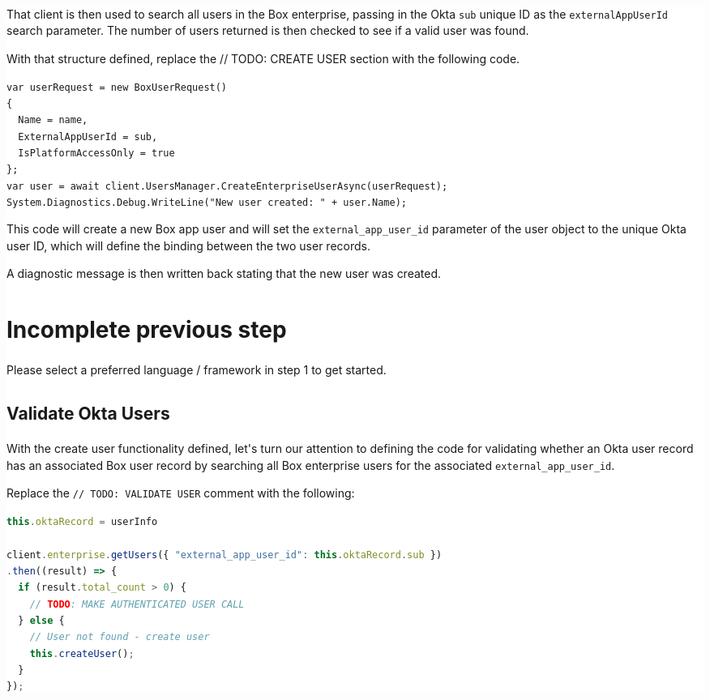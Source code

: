 That client is then used to search all users in the Box enterprise, passing in
the Okta `sub` unique ID as the `externalAppUserId` search parameter. The
number of users returned is then checked to see if a valid user was found.

With that structure defined, replace the // TODO: CREATE USER section with the
following code.

```dotnet
var userRequest = new BoxUserRequest()
{
  Name = name,
  ExternalAppUserId = sub,
  IsPlatformAccessOnly = true
};
var user = await client.UsersManager.CreateEnterpriseUserAsync(userRequest);
System.Diagnostics.Debug.WriteLine("New user created: " + user.Name);
```

This code will create a new Box app user and will set the
`external_app_user_id` parameter of the user object to the unique Okta user ID,
which will define the binding between the two user records.

A diagnostic message is then written back stating that the new user was created.

</Choice>

<Choice option='programming.platform' unset color='none'>

<Message danger>

# Incomplete previous step

Please select a preferred language / framework in step 1 to get started.

</Message>

</Choice>

## Validate Okta Users

With the create user functionality defined, let's turn our attention to
defining the code for validating whether an Okta user record has an associated
Box user record by searching all Box enterprise users for the associated
`external_app_user_id`.

<Choice option='programming.platform' value='node' color='none'>

Replace the `// TODO: VALIDATE USER` comment with the following:

```js
this.oktaRecord = userInfo

client.enterprise.getUsers({ "external_app_user_id": this.oktaRecord.sub })
.then((result) => {
  if (result.total_count > 0) {
    // TODO: MAKE AUTHENTICATED USER CALL
  } else {
    // User not found - create user
    this.createUser();
  }
});
```
